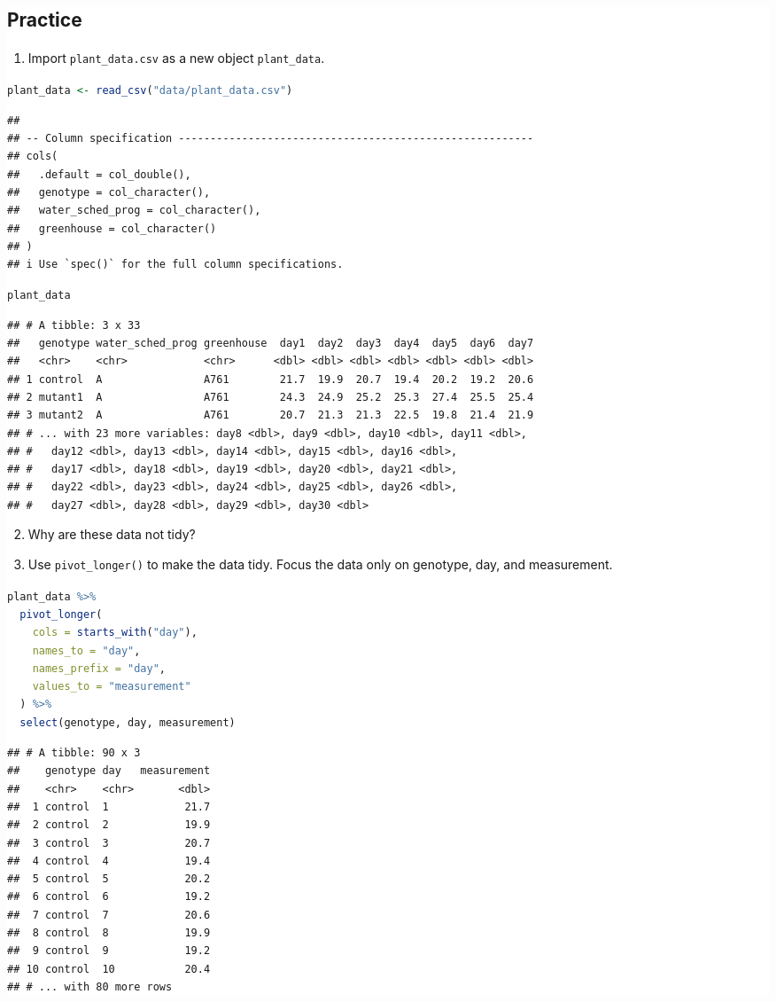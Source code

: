 ## Practice  
1. Import `plant_data.csv` as a new object `plant_data`.  

```r
plant_data <- read_csv("data/plant_data.csv")
```

```
## 
## -- Column specification --------------------------------------------------------
## cols(
##   .default = col_double(),
##   genotype = col_character(),
##   water_sched_prog = col_character(),
##   greenhouse = col_character()
## )
## i Use `spec()` for the full column specifications.
```

```r
plant_data
```

```
## # A tibble: 3 x 33
##   genotype water_sched_prog greenhouse  day1  day2  day3  day4  day5  day6  day7
##   <chr>    <chr>            <chr>      <dbl> <dbl> <dbl> <dbl> <dbl> <dbl> <dbl>
## 1 control  A                A761        21.7  19.9  20.7  19.4  20.2  19.2  20.6
## 2 mutant1  A                A761        24.3  24.9  25.2  25.3  27.4  25.5  25.4
## 3 mutant2  A                A761        20.7  21.3  21.3  22.5  19.8  21.4  21.9
## # ... with 23 more variables: day8 <dbl>, day9 <dbl>, day10 <dbl>, day11 <dbl>,
## #   day12 <dbl>, day13 <dbl>, day14 <dbl>, day15 <dbl>, day16 <dbl>,
## #   day17 <dbl>, day18 <dbl>, day19 <dbl>, day20 <dbl>, day21 <dbl>,
## #   day22 <dbl>, day23 <dbl>, day24 <dbl>, day25 <dbl>, day26 <dbl>,
## #   day27 <dbl>, day28 <dbl>, day29 <dbl>, day30 <dbl>
```

2. Why are these data not tidy?  


3. Use `pivot_longer()` to make the data tidy. Focus the data only on genotype, day, and measurement.  

```r
plant_data %>% 
  pivot_longer(
    cols = starts_with("day"),
    names_to = "day",
    names_prefix = "day",
    values_to = "measurement"
  ) %>% 
  select(genotype, day, measurement)
```

```
## # A tibble: 90 x 3
##    genotype day   measurement
##    <chr>    <chr>       <dbl>
##  1 control  1            21.7
##  2 control  2            19.9
##  3 control  3            20.7
##  4 control  4            19.4
##  5 control  5            20.2
##  6 control  6            19.2
##  7 control  7            20.6
##  8 control  8            19.9
##  9 control  9            19.2
## 10 control  10           20.4
## # ... with 80 more rows
```